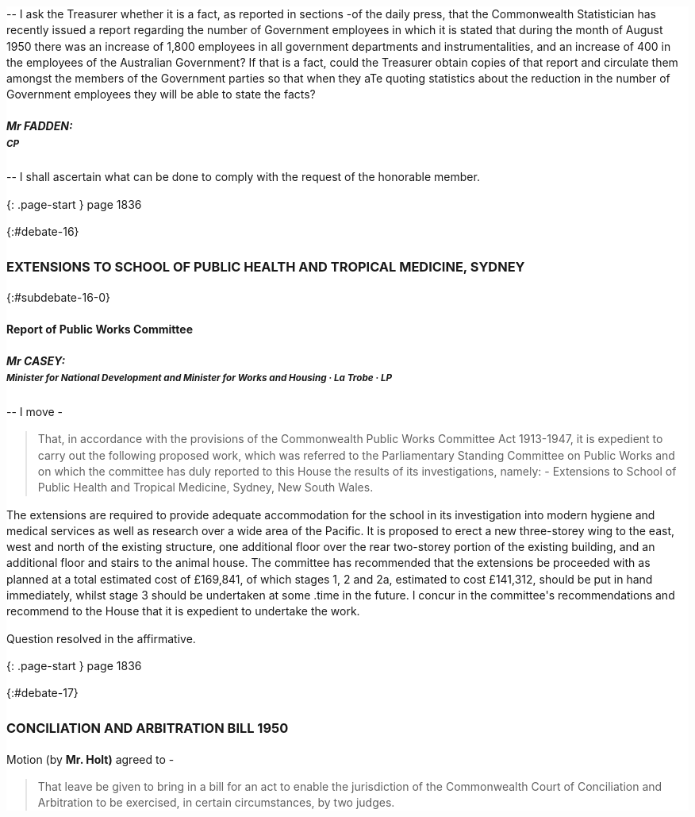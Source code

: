 -- I ask the Treasurer whether it is a fact, as reported in sections -of the daily press, that the Commonwealth Statistician has recently issued a report regarding the number of Government employees in which it is stated that during the month of August 1950 there was an increase of 1,800 employees in all government departments and instrumentalities, and an increase of 400 in the employees of the Australian Government? If that is a fact, could the  Treasurer  obtain copies of that report and circulate them amongst the members of the Government parties so that when they aTe quoting statistics about the reduction in the number of Government employees they will be able to state the facts? 

##### Mr FADDEN:<br><small class="text-muted">CP</small>

-- I shall ascertain what can  be  done to comply with the request of the honorable member. 

{: .page-start }
page 1836

{:#debate-16}
### EXTENSIONS TO SCHOOL OF PUBLIC HEALTH AND TROPICAL MEDICINE, SYDNEY

{:#subdebate-16-0}
#### Report of Public Works Committee

##### Mr CASEY:<br><small class="text-muted">Minister for National Development and Minister for Works and Housing &middot; La Trobe &middot; LP</small>

--  I move - 

  >That, in accordance with the provisions of the Commonwealth Public Works Committee Act 1913-1947, it is expedient to carry out the following proposed work, which was referred to the Parliamentary Standing Committee on Public Works and on which the committee has duly reported to this House the results of its investigations, namely: - Extensions to School of Public Health and Tropical Medicine, Sydney, New South Wales. 

The extensions are required to provide adequate accommodation for the school in its investigation into modern hygiene and medical services as well as research over a wide area of the Pacific. It is proposed to erect a new three-storey wing to the east, west and north of the existing structure, one additional floor over the rear two-storey portion of the existing building, and an additional floor and stairs to the animal house. The committee has recommended that the extensions be proceeded with as planned at a total estimated cost of £169,841, of which stages 1, 2 and 2a, estimated to cost £141,312, should be put in hand immediately, whilst stage 3 should be undertaken at some .time in the future. I concur in the committee's recommendations and recommend to the House that it is expedient to undertake the work. 

Question resolved in the affirmative. 

{: .page-start }
page 1836

{:#debate-17}
### CONCILIATION AND ARBITRATION BILL 1950

Motion (by  **Mr. Holt)**  agreed to - 

  >That leave be given to bring in a bill for an act to enable the jurisdiction of the Commonwealth Court of Conciliation and Arbitration to be exercised, in certain circumstances, by two judges. 
